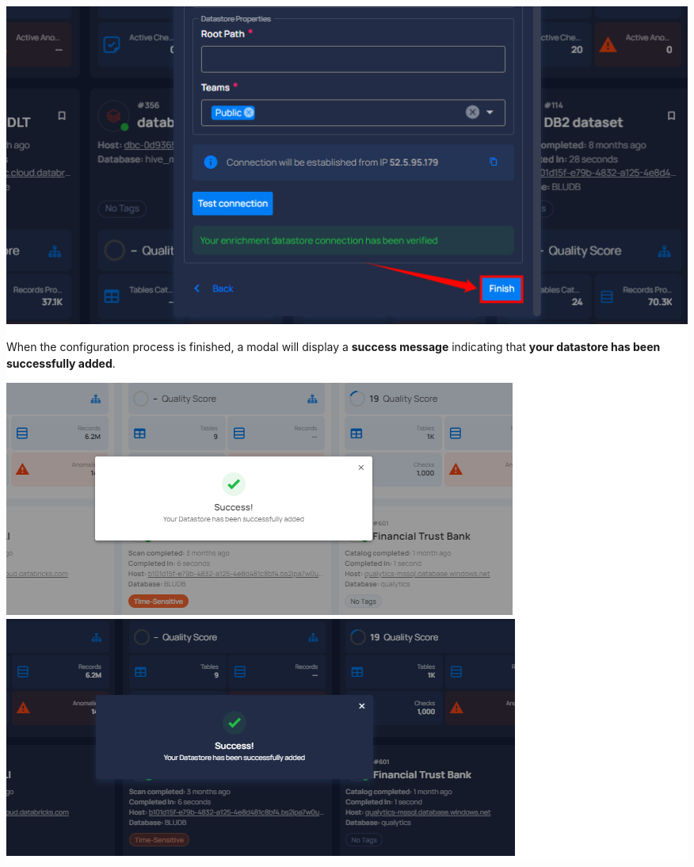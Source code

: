 ![finish-configuration](../assets/datastores/azure-blob-storage/finish-configuration-dark.png#only-dark)

When the configuration process is finished, a modal will display a **success message** indicating that **your datastore has been successfully added**.

![success-message](../assets/datastores/azure-blob-storage/success-message-light.png#only-light)
![success-message](../assets/datastores/azure-blob-storage/success-message-dark.png#only-dark)
